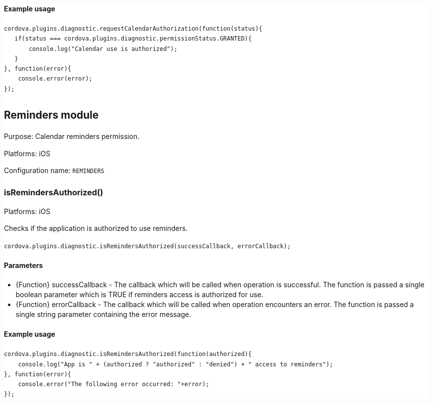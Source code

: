 #### Example usage

    cordova.plugins.diagnostic.requestCalendarAuthorization(function(status){
       if(status === cordova.plugins.diagnostic.permissionStatus.GRANTED){
           console.log("Calendar use is authorized");
       }
    }, function(error){
        console.error(error);
    });
    

## Reminders module

Purpose: Calendar reminders permission.

Platforms: iOS

Configuration name: `REMINDERS`

### isRemindersAuthorized()

Platforms: iOS

Checks if the application is authorized to use reminders.

    cordova.plugins.diagnostic.isRemindersAuthorized(successCallback, errorCallback);

#### Parameters

- {Function} successCallback -  The callback which will be called when operation is successful.
The function is passed a single boolean parameter which is TRUE if reminders access is authorized for use.
- {Function} errorCallback -  The callback which will be called when operation encounters an error.
The function is passed a single string parameter containing the error message.


#### Example usage

    cordova.plugins.diagnostic.isRemindersAuthorized(function(authorized){
        console.log("App is " + (authorized ? "authorized" : "denied") + " access to reminders");
    }, function(error){
        console.error("The following error occurred: "+error);
    });

